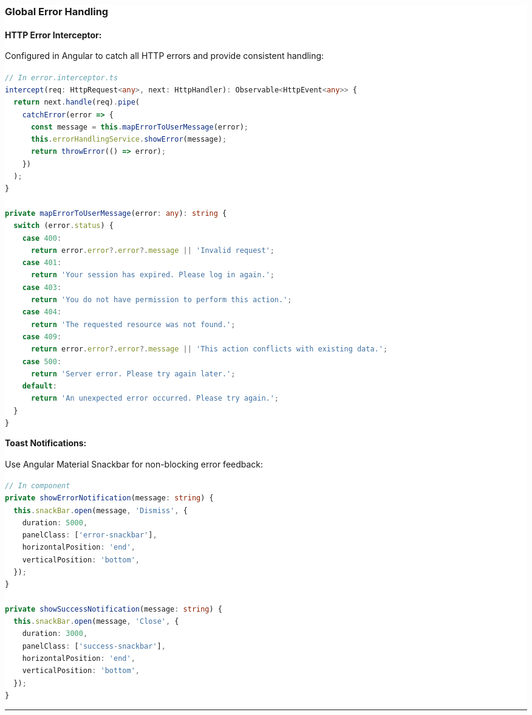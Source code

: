 ### Global Error Handling

**HTTP Error Interceptor:**

Configured in Angular to catch all HTTP errors and provide consistent handling:

```typescript
// In error.interceptor.ts
intercept(req: HttpRequest<any>, next: HttpHandler): Observable<HttpEvent<any>> {
  return next.handle(req).pipe(
    catchError(error => {
      const message = this.mapErrorToUserMessage(error);
      this.errorHandlingService.showError(message);
      return throwError(() => error);
    })
  );
}

private mapErrorToUserMessage(error: any): string {
  switch (error.status) {
    case 400:
      return error.error?.error?.message || 'Invalid request';
    case 401:
      return 'Your session has expired. Please log in again.';
    case 403:
      return 'You do not have permission to perform this action.';
    case 404:
      return 'The requested resource was not found.';
    case 409:
      return error.error?.error?.message || 'This action conflicts with existing data.';
    case 500:
      return 'Server error. Please try again later.';
    default:
      return 'An unexpected error occurred. Please try again.';
  }
}
```

**Toast Notifications:**

Use Angular Material Snackbar for non-blocking error feedback:

```typescript
// In component
private showErrorNotification(message: string) {
  this.snackBar.open(message, 'Dismiss', {
    duration: 5000,
    panelClass: ['error-snackbar'],
    horizontalPosition: 'end',
    verticalPosition: 'bottom',
  });
}

private showSuccessNotification(message: string) {
  this.snackBar.open(message, 'Close', {
    duration: 3000,
    panelClass: ['success-snackbar'],
    horizontalPosition: 'end',
    verticalPosition: 'bottom',
  });
}
```

---